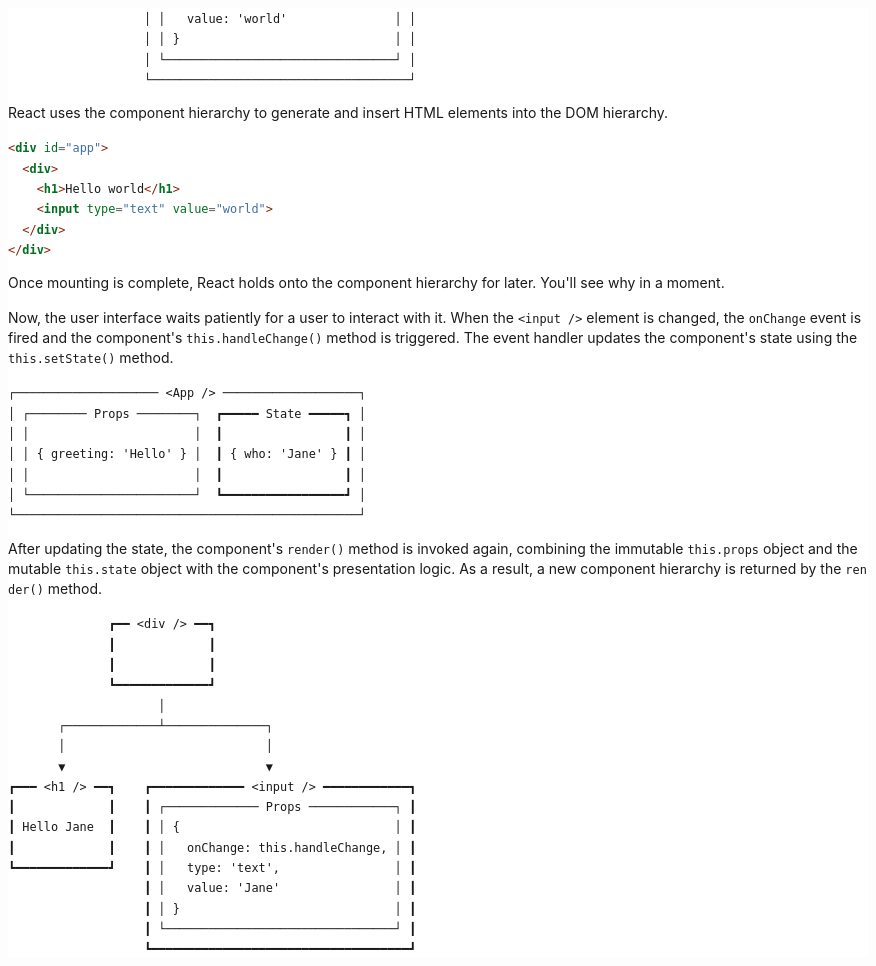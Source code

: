 ```text
                   │ │   value: 'world'               │ │
                   │ │ }                              │ │
                   │ └────────────────────────────────┘ │
                   └────────────────────────────────────┘
```


React uses the component hierarchy to generate and insert HTML elements into the DOM hierarchy.

```html
<div id="app">
  <div>
    <h1>Hello world</h1>
    <input type="text" value="world">
  </div>
</div>
```

Once mounting is complete, React holds onto the component hierarchy for later. You'll see why in a moment.

Now, the user interface waits patiently for a user to interact with it. When the `<input />` element is changed, the `onChange` event is fired and the component's `this.handleChange()` method is triggered. The event handler updates the component's state using the `this.setState()` method.

```text
┌──────────────────── <App /> ───────────────────┐
│ ┌──────── Props ────────┐  ┏━━━━━ State ━━━━━┓ │
│ │                       │  ┃                 ┃ │
│ │ { greeting: 'Hello' } │  ┃ { who: 'Jane' } ┃ │
│ │                       │  ┃                 ┃ │
│ └───────────────────────┘  ┗━━━━━━━━━━━━━━━━━┛ │
└────────────────────────────────────────────────┘
```

After updating the state, the component's `render()` method is invoked again, combining the immutable `this.props` object and the mutable `this.state` object with the component's presentation logic. As a result, a new component hierarchy is returned by the `render()` method.

```text
              ┏━━ <div /> ━━┓
              ┃             ┃
              ┃             ┃
              ┗━━━━━━━━━━━━━┛
                     │
       ┌─────────────┴──────────────┐
       │                            │
       ▼                            ▼
┏━━━ <h1 /> ━━┓    ┏━━━━━━━━━━━━━ <input /> ━━━━━━━━━━━━┓
┃             ┃    ┃ ┌───────────── Props ────────────┐ ┃
┃ Hello Jane  ┃    ┃ │ {                              │ ┃
┃             ┃    ┃ │   onChange: this.handleChange, │ ┃
┗━━━━━━━━━━━━━┛    ┃ │   type: 'text',                │ ┃
                   ┃ │   value: 'Jane'                │ ┃
                   ┃ │ }                              │ ┃
                   ┃ └────────────────────────────────┘ ┃
                   ┗━━━━━━━━━━━━━━━━━━━━━━━━━━━━━━━━━━━━┛
```
